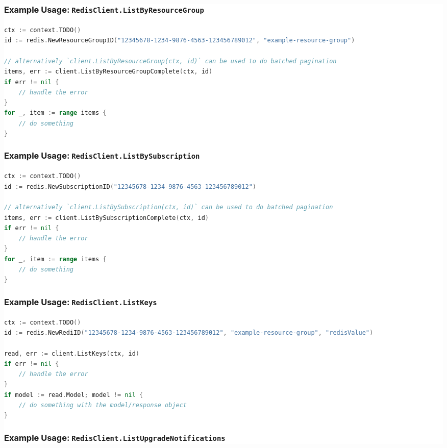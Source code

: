 
### Example Usage: `RedisClient.ListByResourceGroup`

```go
ctx := context.TODO()
id := redis.NewResourceGroupID("12345678-1234-9876-4563-123456789012", "example-resource-group")

// alternatively `client.ListByResourceGroup(ctx, id)` can be used to do batched pagination
items, err := client.ListByResourceGroupComplete(ctx, id)
if err != nil {
	// handle the error
}
for _, item := range items {
	// do something
}
```


### Example Usage: `RedisClient.ListBySubscription`

```go
ctx := context.TODO()
id := redis.NewSubscriptionID("12345678-1234-9876-4563-123456789012")

// alternatively `client.ListBySubscription(ctx, id)` can be used to do batched pagination
items, err := client.ListBySubscriptionComplete(ctx, id)
if err != nil {
	// handle the error
}
for _, item := range items {
	// do something
}
```


### Example Usage: `RedisClient.ListKeys`

```go
ctx := context.TODO()
id := redis.NewRediID("12345678-1234-9876-4563-123456789012", "example-resource-group", "redisValue")

read, err := client.ListKeys(ctx, id)
if err != nil {
	// handle the error
}
if model := read.Model; model != nil {
	// do something with the model/response object
}
```


### Example Usage: `RedisClient.ListUpgradeNotifications`
